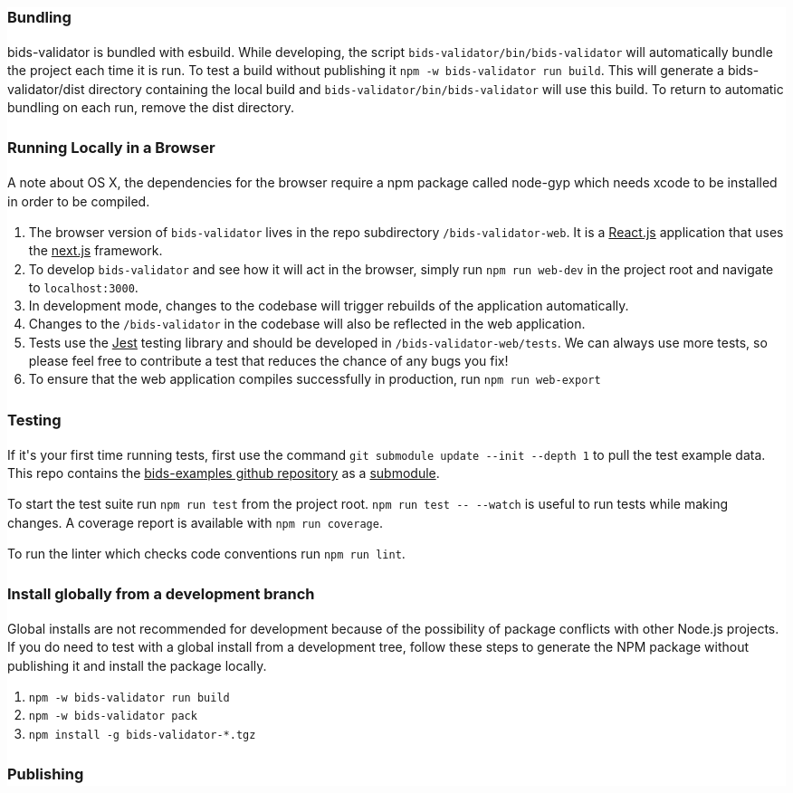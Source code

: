 ### Bundling

bids-validator is bundled with esbuild. While developing, the script `bids-validator/bin/bids-validator` will automatically bundle the project each time it is run. To test a build without publishing it `npm -w bids-validator run build`. This will generate a bids-validator/dist directory containing the local build and `bids-validator/bin/bids-validator` will use this build. To return to automatic bundling on each run, remove the dist directory.

### Running Locally in a Browser

A note about OS X, the dependencies for the browser require a npm package called
node-gyp which needs xcode to be installed in order to be compiled.

1. The browser version of `bids-validator` lives in the repo subdirectory
   `/bids-validator-web`. It is a [React.js](https://reactjs.org/) application
   that uses the [next.js](https://nextjs.org/) framework.
2. To develop `bids-validator` and see how it will act in the browser, simply run
   `npm run web-dev` in the project root and navigate to `localhost:3000`.
3. In development mode, changes to the codebase will trigger rebuilds of the application
   automatically.
4. Changes to the `/bids-validator` in the codebase will also be reflected in the
   web application.
5. Tests use the [Jest](https://jestjs.io/index.html) testing library and should be developed in `/bids-validator-web/tests`.
   We can always use more tests, so please feel free to contribute a test that reduces the chance
   of any bugs you fix!
6. To ensure that the web application compiles successfully in production, run `npm run web-export`

### Testing

If it's your first time running tests, first use the command `git submodule update --init --depth 1` to pull the test example data. This repo contains the [bids-examples github repository](https://github.com/bids-standard/bids-examples) as a [submodule](https://git-scm.com/book/en/v2/Git-Tools-Submodules).

To start the test suite run `npm run test` from the project root. `npm run test -- --watch`
is useful to run tests while making changes. A coverage report is available with
`npm run coverage`.

To run the linter which checks code conventions run `npm run lint`.

### Install globally from a development branch

Global installs are not recommended for development because of the possibility of package conflicts with other Node.js projects. If you do need to test with a global install from a development tree, follow these steps to generate the NPM package without publishing it and install the package locally.

1. `npm -w bids-validator run build`
2. `npm -w bids-validator pack`
3. `npm install -g bids-validator-*.tgz`

### Publishing
